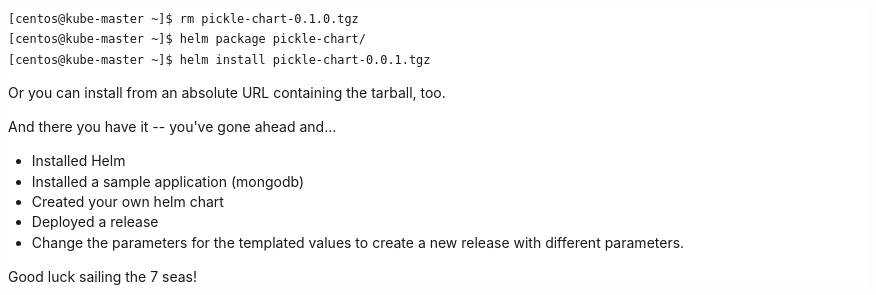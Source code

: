 ```
[centos@kube-master ~]$ rm pickle-chart-0.1.0.tgz 
[centos@kube-master ~]$ helm package pickle-chart/
[centos@kube-master ~]$ helm install pickle-chart-0.0.1.tgz 
```

Or you can install from an absolute URL containing the tarball, too.

And there you have it -- you've gone ahead and...

* Installed Helm
* Installed a sample application (mongodb)
* Created your own helm chart
* Deployed a release
* Change the parameters for the templated values to create a new release with different parameters.

Good luck sailing the 7 seas!